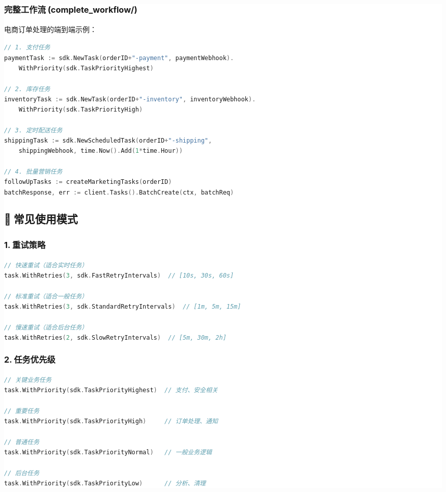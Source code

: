 ### 完整工作流 (complete_workflow/)

电商订单处理的端到端示例：

```go
// 1. 支付任务
paymentTask := sdk.NewTask(orderID+"-payment", paymentWebhook).
    WithPriority(sdk.TaskPriorityHighest)

// 2. 库存任务
inventoryTask := sdk.NewTask(orderID+"-inventory", inventoryWebhook).
    WithPriority(sdk.TaskPriorityHigh)

// 3. 定时配送任务
shippingTask := sdk.NewScheduledTask(orderID+"-shipping",
    shippingWebhook, time.Now().Add(1*time.Hour))

// 4. 批量营销任务
followUpTasks := createMarketingTasks(orderID)
batchResponse, err := client.Tasks().BatchCreate(ctx, batchReq)
```

## 🔄 常见使用模式

### 1. 重试策略

```go
// 快速重试（适合实时任务）
task.WithRetries(3, sdk.FastRetryIntervals)  // [10s, 30s, 60s]

// 标准重试（适合一般任务）
task.WithRetries(3, sdk.StandardRetryIntervals)  // [1m, 5m, 15m]

// 慢速重试（适合后台任务）
task.WithRetries(2, sdk.SlowRetryIntervals)  // [5m, 30m, 2h]
```

### 2. 任务优先级

```go
// 关键业务任务
task.WithPriority(sdk.TaskPriorityHighest)  // 支付、安全相关

// 重要任务
task.WithPriority(sdk.TaskPriorityHigh)     // 订单处理、通知

// 普通任务
task.WithPriority(sdk.TaskPriorityNormal)   // 一般业务逻辑

// 后台任务
task.WithPriority(sdk.TaskPriorityLow)      // 分析、清理
```

